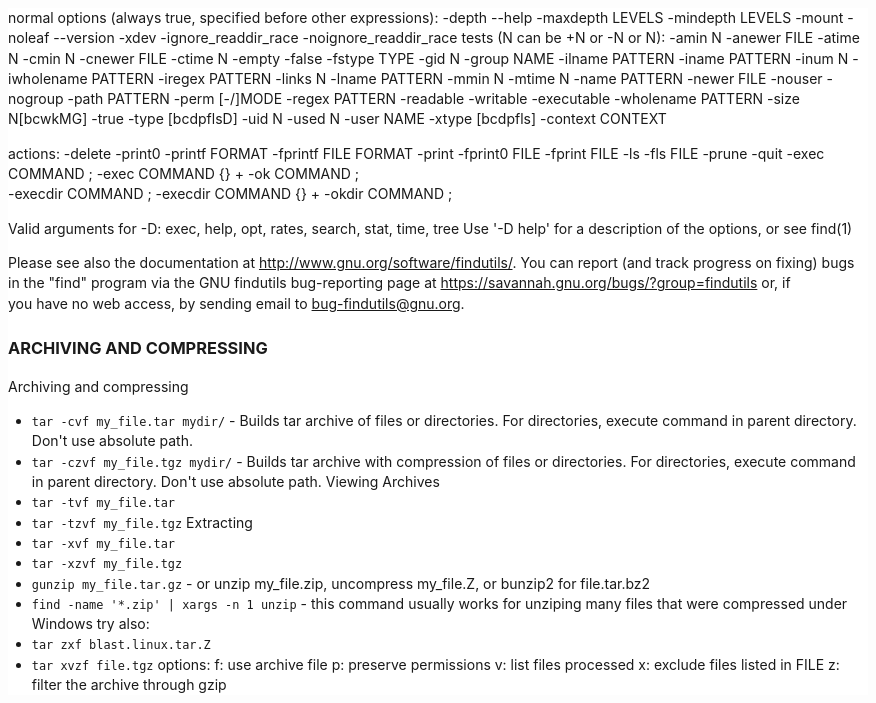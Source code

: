 normal options (always true, specified before other expressions):
      -depth --help -maxdepth LEVELS -mindepth LEVELS -mount -noleaf
      --version -xdev -ignore_readdir_race -noignore_readdir_race
tests (N can be +N or -N or N): -amin N -anewer FILE -atime 
N -cmin N
      -cnewer FILE -ctime N -empty -false -fstype TYPE -gid 
N -group NAME
      -ilname PATTERN -iname PATTERN -inum N -iwholename PATTERN -iregex PATTERN
      -links N -lname PATTERN -mmin N -mtime N -name PATTERN -newer FILE
      -nouser -nogroup -path PATTERN -perm [-/]MODE -regex PATTERN
      -readable -writable -executable
      -wholename PATTERN -size N[bcwkMG] -true -type [bcdpflsD] -uid N
      -used N -user NAME -xtype [bcdpfls]      -context CONTEXT

actions: -delete -print0 -printf FORMAT -fprintf FILE FORMAT -print
      -fprint0 FILE -fprint FILE -ls -fls FILE -prune -quit 
      -exec COMMAND ; -exec COMMAND {} + -ok COMMAND ;      
      -execdir COMMAND ; -execdir COMMAND {} + -okdir COMMAND ;

Valid arguments for -D:
exec, help, opt, rates, search, stat, time, tree
Use '-D help' for a description of the options, or see find(1)

Please see also the documentation at http://www.gnu.org/software/findutils/.
You can report (and track progress on fixing) bugs in the "find"
program via the GNU findutils bug-reporting page at
https://savannah.gnu.org/bugs/?group=findutils or, if       
you have no web access, by sending email to <bug-findutils@gnu.org>.
### ARCHIVING AND COMPRESSING

Archiving and compressing
- `tar -cvf my_file.tar mydir/` - Builds tar archive of files or directories. For directories, execute command in parent directory. Don't use absolute path.
- `tar -czvf my_file.tgz mydir/` - Builds tar archive with compression of files or directories. For directories, execute command in parent directory. Don't use absolute path.
Viewing Archives
- `tar -tvf my_file.tar`
- `tar -tzvf my_file.tgz`
Extracting
- `tar -xvf my_file.tar`
- `tar -xzvf my_file.tgz`
- `gunzip my_file.tar.gz` - or unzip my_file.zip, uncompress my_file.Z, or bunzip2 for file.tar.bz2
- `find -name '*.zip' | xargs -n 1 unzip` - this command usually works for unziping many files that were compressed under Windows
try also:
- `tar zxf blast.linux.tar.Z`
- `tar xvzf file.tgz`
options:
f: use archive file
p: preserve permissions
v: list files processed
x: exclude files listed in FILE
z: filter the archive through gzip
